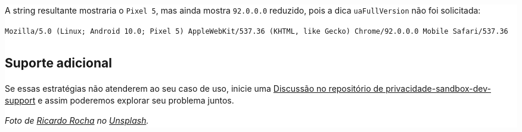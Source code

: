 A string resultante mostraria o `Pixel 5`, mas ainda mostra `92.0.0.0` reduzido, pois a dica `uaFullVersion` não foi solicitada:

```text
Mozilla/5.0 (Linux; Android 10.0; Pixel 5) AppleWebKit/537.36 (KHTML, like Gecko) Chrome/92.0.0.0 Mobile Safari/537.36
```

## Suporte adicional

Se essas estratégias não atenderem ao seu caso de uso, inicie uma [Discussão no repositório de privacidade-sandbox-dev-support](https://github.com/GoogleChromeLabs/privacy-sandbox-dev-support/discussions) e assim poderemos explorar seu problema juntos.

*Foto de [Ricardo Rocha](https://unsplash.com/@rcrazy?utm_source=unsplash&utm_medium=referral&utm_content=creditCopyText) no [Unsplash](https://unsplash.com/photos/nj1bqRzClq8).*
